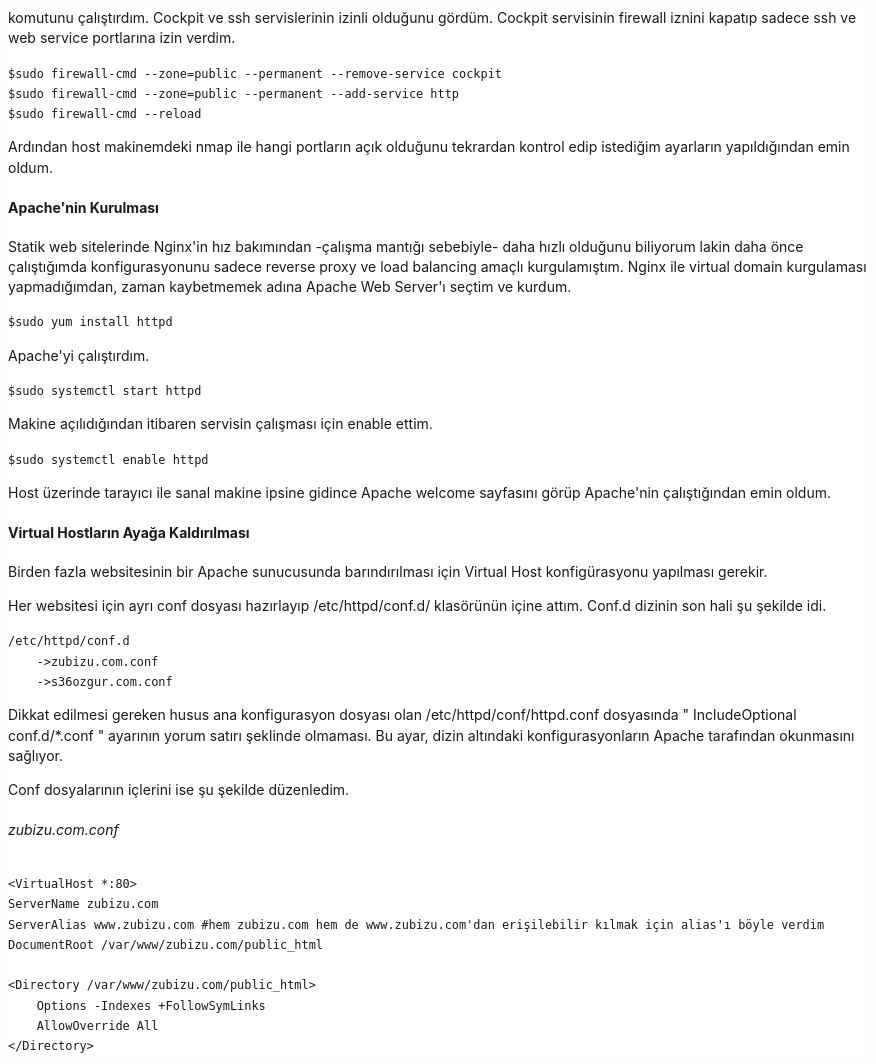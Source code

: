 komutunu çalıştırdım. Cockpit ve ssh servislerinin izinli olduğunu gördüm. Cockpit servisinin firewall iznini kapatıp sadece ssh ve web service portlarına izin verdim.

	$sudo firewall-cmd --zone=public --permanent --remove-service cockpit
	$sudo firewall-cmd --zone=public --permanent --add-service http
	$sudo firewall-cmd --reload

Ardından host makinemdeki nmap ile hangi portların açık olduğunu tekrardan kontrol edip istediğim ayarların yapıldığından emin oldum.

#### Apache'nin Kurulması
Statik web sitelerinde Nginx'in hız bakımından -çalışma mantığı sebebiyle- daha hızlı olduğunu biliyorum lakin daha önce çalıştığımda konfigurasyonunu sadece reverse proxy ve load balancing amaçlı kurgulamıştım. Nginx ile virtual domain kurgulaması yapmadığımdan, zaman kaybetmemek adına Apache Web Server'ı seçtim ve kurdum.

	$sudo yum install httpd

Apache'yi çalıştırdım.

	$sudo systemctl start httpd

Makine açılıdığından itibaren servisin çalışması için enable ettim.
	
	$sudo systemctl enable httpd

Host üzerinde tarayıcı ile sanal makine ipsine gidince Apache welcome sayfasını görüp Apache'nin çalıştığından emin oldum.

#### Virtual Hostların Ayağa Kaldırılması
Birden fazla websitesinin bir Apache sunucusunda barındırılması için Virtual Host konfigürasyonu yapılması gerekir.

Her websitesi için ayrı conf dosyası hazırlayıp /etc/httpd/conf.d/ klasörünün içine attım. Conf.d dizinin son hali şu şekilde idi. 

	/etc/httpd/conf.d		
		->zubizu.com.conf
		->s36ozgur.com.conf

Dikkat edilmesi gereken husus ana konfigurasyon dosyası olan /etc/httpd/conf/httpd.conf dosyasında " IncludeOptional conf.d/\*.conf " ayarının yorum satırı şeklinde olmaması. Bu ayar, dizin altındaki konfigurasyonların Apache tarafından okunmasını sağlıyor.

Conf dosyalarının içlerini ise şu şekilde düzenledim.

###### zubizu.com.conf

	<VirtualHost *:80>
    ServerName zubizu.com
    ServerAlias www.zubizu.com #hem zubizu.com hem de www.zubizu.com'dan erişilebilir kılmak için alias'ı böyle verdim
    DocumentRoot /var/www/zubizu.com/public_html

    <Directory /var/www/zubizu.com/public_html>
        Options -Indexes +FollowSymLinks
        AllowOverride All
    </Directory>
